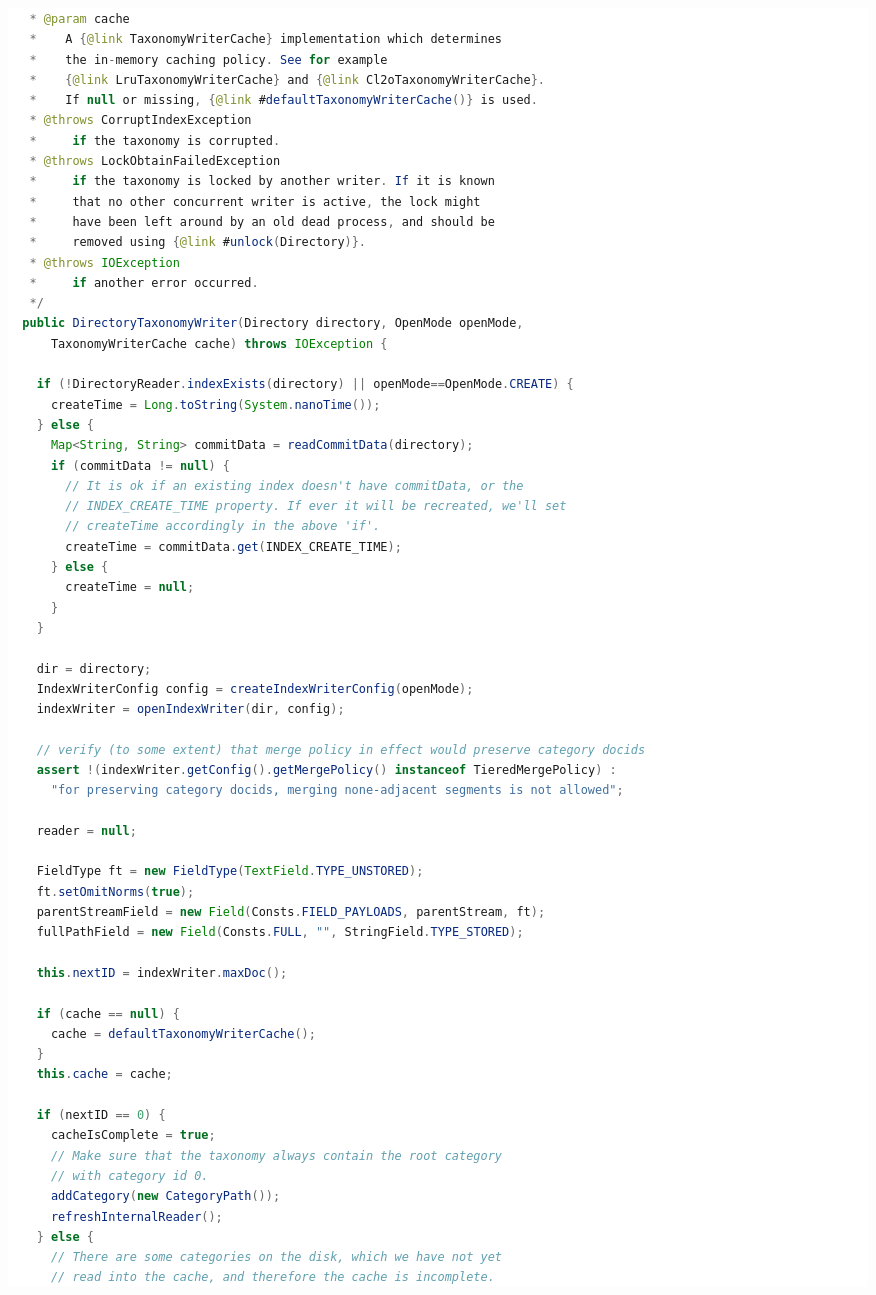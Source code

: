 ```java
   * @param cache
   *    A {@link TaxonomyWriterCache} implementation which determines
   *    the in-memory caching policy. See for example
   *    {@link LruTaxonomyWriterCache} and {@link Cl2oTaxonomyWriterCache}.
   *    If null or missing, {@link #defaultTaxonomyWriterCache()} is used.
   * @throws CorruptIndexException
   *     if the taxonomy is corrupted.
   * @throws LockObtainFailedException
   *     if the taxonomy is locked by another writer. If it is known
   *     that no other concurrent writer is active, the lock might
   *     have been left around by an old dead process, and should be
   *     removed using {@link #unlock(Directory)}.
   * @throws IOException
   *     if another error occurred.
   */
  public DirectoryTaxonomyWriter(Directory directory, OpenMode openMode,
      TaxonomyWriterCache cache) throws IOException {

    if (!DirectoryReader.indexExists(directory) || openMode==OpenMode.CREATE) {
      createTime = Long.toString(System.nanoTime());
    } else {
      Map<String, String> commitData = readCommitData(directory);
      if (commitData != null) {
        // It is ok if an existing index doesn't have commitData, or the
        // INDEX_CREATE_TIME property. If ever it will be recreated, we'll set
        // createTime accordingly in the above 'if'. 
        createTime = commitData.get(INDEX_CREATE_TIME);
      } else {
        createTime = null;
      }
    }
    
    dir = directory;
    IndexWriterConfig config = createIndexWriterConfig(openMode);
    indexWriter = openIndexWriter(dir, config);
    
    // verify (to some extent) that merge policy in effect would preserve category docids 
    assert !(indexWriter.getConfig().getMergePolicy() instanceof TieredMergePolicy) : 
      "for preserving category docids, merging none-adjacent segments is not allowed";
    
    reader = null;

    FieldType ft = new FieldType(TextField.TYPE_UNSTORED);
    ft.setOmitNorms(true);
    parentStreamField = new Field(Consts.FIELD_PAYLOADS, parentStream, ft);
    fullPathField = new Field(Consts.FULL, "", StringField.TYPE_STORED);

    this.nextID = indexWriter.maxDoc();

    if (cache == null) {
      cache = defaultTaxonomyWriterCache();
    }
    this.cache = cache;

    if (nextID == 0) {
      cacheIsComplete = true;
      // Make sure that the taxonomy always contain the root category
      // with category id 0.
      addCategory(new CategoryPath());
      refreshInternalReader();
    } else {
      // There are some categories on the disk, which we have not yet
      // read into the cache, and therefore the cache is incomplete.
```